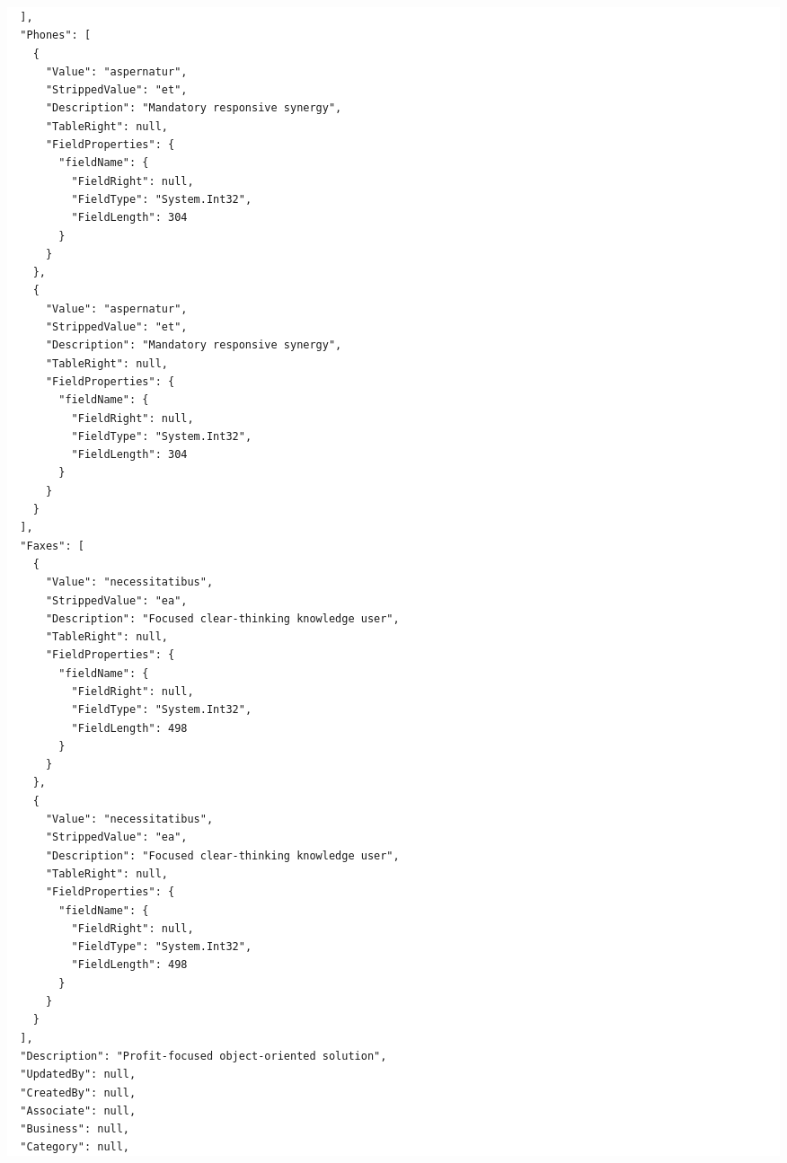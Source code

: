 ```http_
  ],
  "Phones": [
    {
      "Value": "aspernatur",
      "StrippedValue": "et",
      "Description": "Mandatory responsive synergy",
      "TableRight": null,
      "FieldProperties": {
        "fieldName": {
          "FieldRight": null,
          "FieldType": "System.Int32",
          "FieldLength": 304
        }
      }
    },
    {
      "Value": "aspernatur",
      "StrippedValue": "et",
      "Description": "Mandatory responsive synergy",
      "TableRight": null,
      "FieldProperties": {
        "fieldName": {
          "FieldRight": null,
          "FieldType": "System.Int32",
          "FieldLength": 304
        }
      }
    }
  ],
  "Faxes": [
    {
      "Value": "necessitatibus",
      "StrippedValue": "ea",
      "Description": "Focused clear-thinking knowledge user",
      "TableRight": null,
      "FieldProperties": {
        "fieldName": {
          "FieldRight": null,
          "FieldType": "System.Int32",
          "FieldLength": 498
        }
      }
    },
    {
      "Value": "necessitatibus",
      "StrippedValue": "ea",
      "Description": "Focused clear-thinking knowledge user",
      "TableRight": null,
      "FieldProperties": {
        "fieldName": {
          "FieldRight": null,
          "FieldType": "System.Int32",
          "FieldLength": 498
        }
      }
    }
  ],
  "Description": "Profit-focused object-oriented solution",
  "UpdatedBy": null,
  "CreatedBy": null,
  "Associate": null,
  "Business": null,
  "Category": null,
```